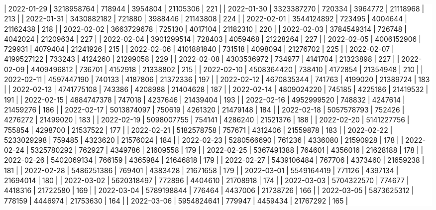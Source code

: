 | 2022-01-29 | 3218958764 | 718944 | 3954804 | 21105306 | 221 |
| 2022-01-30 | 3323387270 | 720334 | 3964772 | 21118968 | 213 |
| 2022-01-31 | 3430882182 | 721880 | 3988446 | 21143808 | 224 |
| 2022-02-01 | 3544124892 | 723495 | 4004644 | 21162438 | 218 |
| 2022-02-02 | 3663729678 | 725130 | 4017104 | 21182310 | 220 |
| 2022-02-03 | 3784549314 | 726748 | 4042024 | 21209634 | 227 |
| 2022-02-04 | 3901299514 | 728403 | 4059468 | 21228264 | 227 |
| 2022-02-05 | 4006152906 | 729931 | 4079404 | 21241926 | 215 |
| 2022-02-06 | 4101881840 | 731518 | 4098094 | 21276702 | 225 |
| 2022-02-07 | 4199527122 | 733243 | 4124260 | 21299058 | 229 |
| 2022-02-08 | 4303536972 | 734977 | 4141704 | 21323898 | 227 |
| 2022-02-09 | 4409496812 | 736701 | 4152918 | 21338802 | 215 |
| 2022-02-10 | 4508364420 | 738410 | 4172854 | 21354948 | 210 |
| 2022-02-11 | 4597447190 | 740133 | 4187806 | 21372336 | 197 |
| 2022-02-12 | 4670835344 | 741763 | 4199020 | 21389724 | 183 |
| 2022-02-13 | 4741775108 | 743386 | 4208988 | 21404628 | 187 |
| 2022-02-14 | 4809024220 | 745185 | 4225186 | 21419532 | 191 |
| 2022-02-15 | 4884747378 | 747018 | 4237646 | 21439404 | 193 |
| 2022-02-16 | 4952999520 | 748832 | 4247614 | 21459276 | 186 |
| 2022-02-17 | 5013874097 | 750619 | 4261320 | 21479148 | 184 |
| 2022-02-18 | 5057578793 | 752426 | 4276272 | 21499020 | 183 |
| 2022-02-19 | 5098007755 | 754141 | 4286240 | 21521376 | 188 |
| 2022-02-20 | 5141227756 | 755854 | 4298700 | 21537522 | 177 |
| 2022-02-21 | 5182578758 | 757671 | 4312406 | 21559878 | 183 |
| 2022-02-22 | 5233029298 | 759485 | 4323620 | 21576024 | 184 |
| 2022-02-23 | 5280566690 | 761236 | 4336080 | 21590928 | 178 |
| 2022-02-24 | 5325780292 | 762927 | 4349786 | 21609558 | 179 |
| 2022-02-25 | 5367491388 | 764601 | 4356016 | 21628188 | 178 |
| 2022-02-26 | 5402069134 | 766159 | 4365984 | 21646818 | 179 |
| 2022-02-27 | 5439106484 | 767706 | 4373460 | 21659238 | 181 |
| 2022-02-28 | 5486251386 | 769401 | 4383428 | 21671658 | 179 |
| 2022-03-01 | 5549164419 | 771126 | 4397134 | 21694014 | 180 |
| 2022-03-02 | 5620318497 | 772896 | 4404610 | 21708918 | 174 |
| 2022-03-03 | 5704322570 | 774677 | 4418316 | 21722580 | 169 |
| 2022-03-04 | 5789198844 | 776464 | 4437006 | 21738726 | 166 |
| 2022-03-05 | 5873625312 | 778159 | 4446974 | 21753630 | 164 |
| 2022-03-06 | 5954824641 | 779947 | 4459434 | 21767292 | 165 |